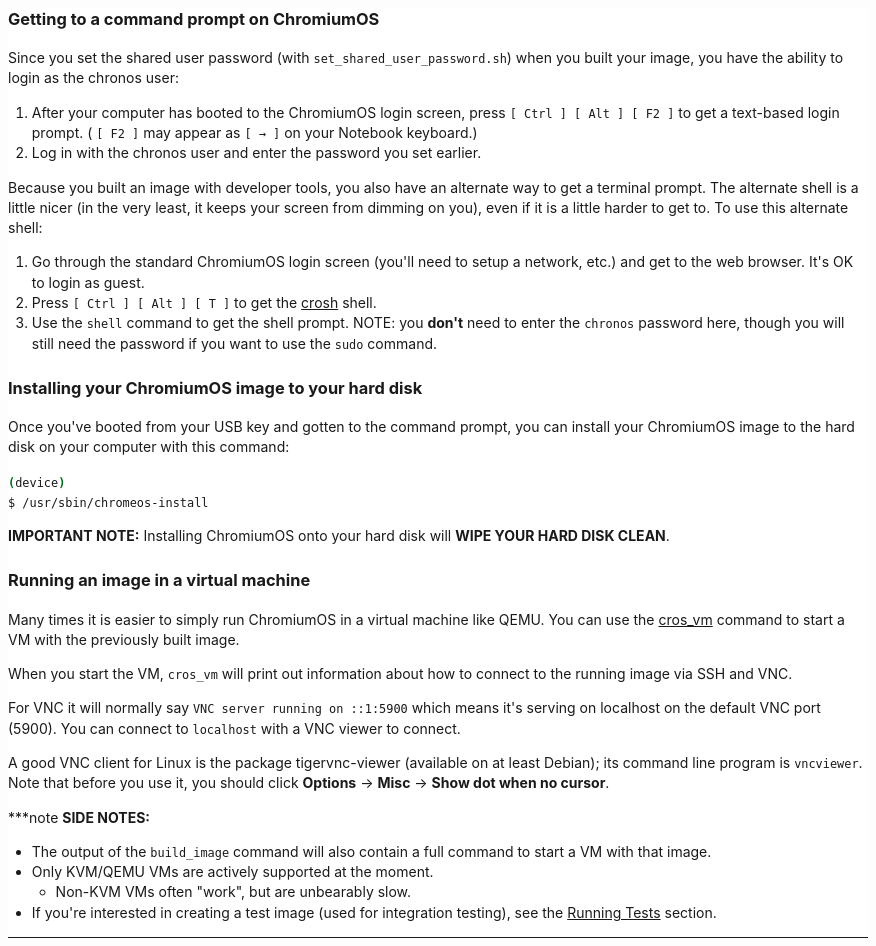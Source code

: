 ### Getting to a command prompt on ChromiumOS

Since you set the shared user password (with `set_shared_user_password.sh`) when
you built your image, you have the ability to login as the chronos user:

1.  After your computer has booted to the ChromiumOS login screen, press `[
    Ctrl ] [ Alt ] [ F2 ]` to get a text-based login prompt. ( `[ F2 ]` may
    appear as `[ → ]` on your Notebook keyboard.)
2.  Log in with the chronos user and enter the password you set earlier.

Because you built an image with developer tools, you also have an alternate way
to get a terminal prompt. The alternate shell is a little nicer (in the very
least, it keeps your screen from dimming on you), even if it is a little harder
to get to. To use this alternate shell:

1.  Go through the standard ChromiumOS login screen (you'll need to setup a
    network, etc.) and get to the web browser. It's OK to login as guest.
2.  Press `[ Ctrl ] [ Alt ] [ T ]` to get the [crosh] shell.
3.  Use the `shell` command to get the shell prompt. NOTE: you **don't** need to
    enter the `chronos` password here, though you will still need the password
    if you want to use the `sudo` command.

### Installing your ChromiumOS image to your hard disk

Once you've booted from your USB key and gotten to the command prompt, you can
install your ChromiumOS image to the hard disk on your computer with this
command:

```bash
(device)
$ /usr/sbin/chromeos-install
```

**IMPORTANT NOTE:** Installing ChromiumOS onto your hard disk will **WIPE YOUR
HARD DISK CLEAN**.

### Running an image in a virtual machine

Many times it is easier to simply run ChromiumOS in a virtual machine like QEMU.
You can use the [cros_vm] command to start a VM with the previously built image.

When you start the VM, `cros_vm` will print out information about how to connect
to the running image via SSH and VNC.

For VNC it will normally say `VNC server running on ::1:5900` which means it's
serving on localhost on the default VNC port (5900). You can connect to
`localhost` with a VNC viewer to connect.

A good VNC client for Linux is the package tigervnc-viewer (available on at
least Debian); its command line program is `vncviewer`. Note that before you use
it, you should click **Options** → **Misc** → **Show dot when no cursor**.

***note
**SIDE NOTES:**

*   The output of the `build_image` command will also contain a full command
    to start a VM with that image.
*   Only KVM/QEMU VMs are actively supported at the moment.
    *   Non-KVM VMs often "work", but are unbearably slow.
*   If you're interested in creating a test image (used for integration
    testing), see the [Running Tests] section.
***


[README.md]: README.md
[Prerequisites]: #Prerequisites
[Getting the source code]: #Get-the-Source
[Building ChromiumOS]: #Building-ChromiumOS
[Installing ChromiumOS on your Device]: #Installing-ChromiumOS-on-your-Device
[Making changes to packages whose source code is checked into ChromiumOS git repositories]: #Making-changes-to-packages-whose-source-code-is-checked-into-ChromiumOS-git-repositories
[Making changes to non-cros_workon-able packages]: #Making-changes-to-non_cros_workon_able-packages
[Local Debugging]: #Local-Debugging
[Remote Debugging]: #Remote-Debugging
[Troubleshooting]: #Troubleshooting
[Running Tests]: #Running-Tests
[Additional information]: #Additional-information
[Attribution requirements]: #Attribution-requirements
[Ubuntu]: https://www.ubuntu.com/
[RAM-thread]: https://groups.google.com/a/chromium.org/d/topic/chromium-os-dev/ZcbP-33Smiw/discussion
[install depot_tools]: https://commondatastorage.googleapis.com/chrome-infra-docs/flat/depot_tools/docs/html/depot_tools_tutorial.html#_setting_up
[Sync to Green]: #Sync-to-Green
[Making sudo a little more permissive]: tips-and-tricks.md#How-to-make-sudo-a-little-more-permissive
[Gerrit guide]: https://www.chromium.org/chromium-os/developer-guide/gerrit-guide
[repo]: https://code.google.com/p/git-repo/
[git]: https://git-scm.com/
[goto/chromeos-building]: http://goto/chromeos-building
[API Keys]: https://www.chromium.org/developers/how-tos/api-keys
[working on a branch page]: work_on_branch.md
[chroot]: https://en.wikipedia.org/wiki/Chroot
[gsutil]: gsutil.md
[crosbug/10048]: https://crbug.com/192478
[Tips And Tricks]: tips-and-tricks.md
[something harder]: https://www.google.com/search?q=the+fourth+dimension
[issues with virtual packages]: https://crbug.com/187712
[What does build_packages actually do?]: portage/ebuild_faq.md#what-does-build-packages-do
[CrOS Flash page]: cros_flash.md
[Debug Button Shortcuts]: debug_buttons.md
[ChromeOS Devices]: https://dev.chromium.org/chromium-os/developer-information-for-chrome-os-devices
[Developer Hardware]: https://dev.chromium.org/chromium-os/getting-dev-hardware/dev-hardware-list
[crosh]: https://chromium.googlesource.com/chromiumos/platform2/+/HEAD/crosh/
[cros_vm]: cros_vm.md#launch-a-locally-built-vm-from-within-the-chroot
[cros deploy]: cros_deploy.md
[Create a branch for your changes]: #Create-a-branch-for-your-changes
[Making changes to the Chromium web browser on ChromiumOS]: simple_chrome_workflow.md
[chromeos-uprev-tester]: simple_chrome_workflow.md#testing-a-chromium-cl-remotely-on-cros-cq
[Remote Debugging in ChromiumOS]: https://www.chromium.org/chromium-os/how-tos-and-troubleshooting/remote-debugging
[cgdb]: https://cgdb.github.io/
[crbug.com/new]: https://crbug.com/new
[Simple Chrome Workflow]: simple_chrome_workflow.md
[Tast]: https://chromium.googlesource.com/chromiumos/platform/tast/
[Autotest]: https://autotest.github.io/
[Tast Quickstart]: https://chromium.googlesource.com/chromiumos/platform/tast/+/HEAD/docs/quickstart.md
[Tast: Running Tests]: https://chromium.googlesource.com/chromiumos/platform/tast/+/HEAD/docs/running_tests.md
[Tast: Writing Tests]: https://chromium.googlesource.com/chromiumos/platform/tast/+/HEAD/docs/writing_tests.md
[Tast Overview]: https://chromium.googlesource.com/chromiumos/platform/tast/+/HEAD/docs/overview.md
[tast-users mailing list]: https://groups.google.com/a/chromium.org/forum/#!forum/tast-users
[ChromeOS lab]: http://sites/chromeos/for-team-members/lab/lab-faq
[Autotest User Documentation]: https://chromium.googlesource.com/chromiumos/third_party/autotest/+/HEAD/docs/user-doc.md
[Creating a new Autotest test]: https://chromium.googlesource.com/chromiumos/third_party/autotest/+/HEAD/docs/user-doc.md#Writing-and-developing-tests
[Running Autotest Smoke Suite On a VM Image]: https://dev.chromium.org/chromium-os/testing/running-smoke-suite-on-a-vm-image
[Seeing which Autotest tests are implemented by an ebuild]: https://chromium.googlesource.com/chromiumos/third_party/autotest/+/HEAD/docs/user-doc.md#Q4_I-have-an-ebuild_what-tests-does-it-build
[Creating an image that has been modified for test]: https://chromium.googlesource.com/chromiumos/third_party/autotest/+/HEAD/docs/user-doc.md#W4_Create-and-run-a-test_enabled-image-on-your-device
[devserver]: https://chromium.googlesource.com/chromiumos/chromite/+/HEAD/docs/devserver.md
[directory structure]: source_layout.md
[The ChromiumOS developer FAQ]: https://dev.chromium.org/chromium-os/how-tos-and-troubleshooting/developer-faq
[ChromiumOS Portage Build FAQ]: portage/ebuild_faq.md
[rootfs-thread]: https://groups.google.com/a/chromium.org/group/chromium-os-dev/browse_thread/thread/967e783e27dd3a9d/0fa20a1547de2c77?lnk=gst
[Running Smoke Suite on a VM Image]: https://dev.chromium.org/chromium-os/testing/running-smoke-suite-on-a-vm-image
[Debugging Tips]: https://dev.chromium.org/chromium-os/how-tos-and-troubleshooting/debugging-tips
[Working on a Branch]: work_on_branch.md
[Git server-side information]: https://dev.chromium.org/chromium-os/how-tos-and-troubleshooting/git-server-side-information
[Portage Package Upgrade Process]: portage/package_upgrade_process.md
[ChromiumOS Sandboxing]: sandboxing.md
[Go in ChromiumOS]: https://dev.chromium.org/chromium-os/developer-guide/go-in-chromium-os
[Go]: https://golang.org
[ChromiumOS dev group]: https://groups.google.com/a/chromium.org/group/chromium-os-dev
[Chromium bug tracker]: https://crbug.com/
[Chromium Gerrit]: https://chromium-review.googlesource.com/
[ChromiumOS gitweb]: https://chromium.googlesource.com/
[ChromiumOS build waterfall]: https://ci.chromium.org/p/chromeos
[libera.chat]: https://web.libera.chat/
[Gerrit Workflow]: contributing.md
[Git for Computer Scientists]: https://eagain.net/articles/git-for-computer-scientists/
[Git Magic]: http://www-cs-students.stanford.edu/~blynn/gitmagic/
[Git Manual]: http://schacon.github.com/git/user-manual.html
[Gentoo Development Guide]: https://devmanual.gentoo.org/
[Gentoo Embedded Handbook]: https://wiki.gentoo.org/wiki/Embedded_Handbook
[Gentoo Cross Development Guide]: https://wiki.gentoo.org/wiki/Embedded_Handbook
[Gentoo Wiki on Cross-Compiling]: https://wiki.gentoo.org/wiki/Crossdev
[Gentoo Package Manager Specification]: https://ci.chromium.org/p/chromeos
[repo user docs]: https://source.android.com/source/using-repo
[repo-discuss group]: https://groups.google.com/group/repo-discuss
[Developer Mode]: ./developer_mode.md
[./stack_traces.md]: stack_traces.md
[build codelab]: https://chromium.googlesource.com/chromiumos/platform2/+/HEAD/codelab/README.md